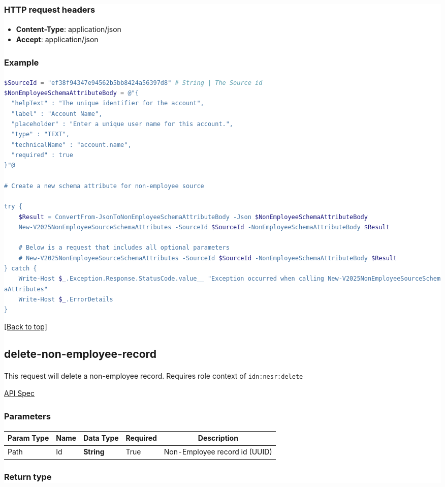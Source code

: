 ### HTTP request headers

- **Content-Type**: application/json
- **Accept**: application/json

### Example

```powershell
$SourceId = "ef38f94347e94562b5bb8424a56397d8" # String | The Source id
$NonEmployeeSchemaAttributeBody = @"{
  "helpText" : "The unique identifier for the account",
  "label" : "Account Name",
  "placeholder" : "Enter a unique user name for this account.",
  "type" : "TEXT",
  "technicalName" : "account.name",
  "required" : true
}"@

# Create a new schema attribute for non-employee source

try {
    $Result = ConvertFrom-JsonToNonEmployeeSchemaAttributeBody -Json $NonEmployeeSchemaAttributeBody
    New-V2025NonEmployeeSourceSchemaAttributes -SourceId $SourceId -NonEmployeeSchemaAttributeBody $Result

    # Below is a request that includes all optional parameters
    # New-V2025NonEmployeeSourceSchemaAttributes -SourceId $SourceId -NonEmployeeSchemaAttributeBody $Result
} catch {
    Write-Host $_.Exception.Response.StatusCode.value__ "Exception occurred when calling New-V2025NonEmployeeSourceSchemaAttributes"
    Write-Host $_.ErrorDetails
}
```

[[Back to top]](#)

## delete-non-employee-record

This request will delete a non-employee record. Requires role context of `idn:nesr:delete`

[API Spec](https://developer.sailpoint.com/docs/api/v2025/delete-non-employee-record)

### Parameters

| Param Type | Name | Data Type  | Required | Description                   |
| ---------- | ---- | ---------- | -------- | ----------------------------- |
| Path       | Id   | **String** | True     | Non-Employee record id (UUID) |

### Return type
